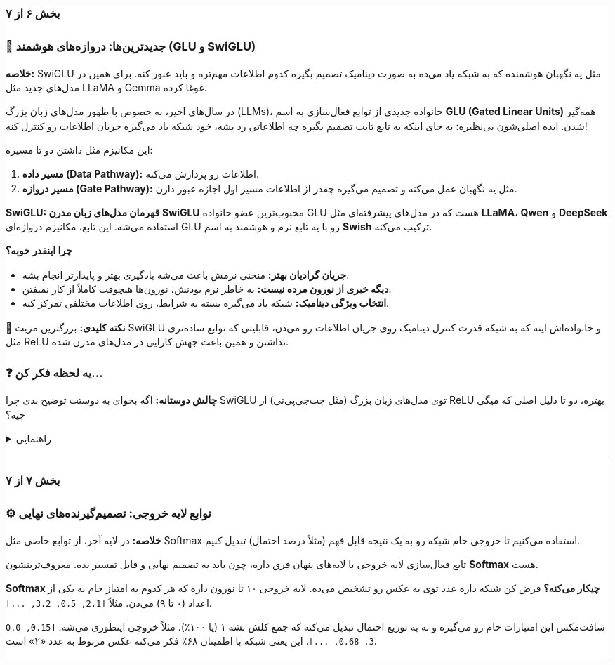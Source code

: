 
### **بخش ۶ از ۷**
### 🚀 جدیدترین‌ها: دروازه‌های هوشمند (GLU و SwiGLU)

**خلاصه:** SwiGLU مثل یه نگهبان هوشمنده که به شبکه یاد می‌ده به صورت دینامیک تصمیم بگیره کدوم اطلاعات مهم‌تره و باید عبور کنه. برای همین در مدل‌های جدید مثل LLaMA و Gemma غوغا کرده.

در سال‌های اخیر، به خصوص با ظهور مدل‌های زبان بزرگ (LLMs)، خانواده جدیدی از توابع فعال‌سازی به اسم **GLU (Gated Linear Units)** همه‌گیر شدن. ایده اصلی‌شون بی‌نظیره: به جای اینکه یه تابع ثابت تصمیم بگیره چه اطلاعاتی رد بشه، خود شبکه یاد می‌گیره جریان اطلاعات رو کنترل کنه!

این مکانیزم مثل داشتن دو تا مسیره:
1.  **مسیر داده (Data Pathway):** اطلاعات رو پردازش می‌کنه.
2.  **مسیر دروازه (Gate Pathway):** مثل یه نگهبان عمل می‌کنه و تصمیم می‌گیره چقدر از اطلاعات مسیر اول اجازه عبور دارن.

**SwiGLU: قهرمان مدل‌های زبان مدرن**
**SwiGLU** محبوب‌ترین عضو خانواده GLU هست که در مدل‌های پیشرفته‌ای مثل **LLaMA**، **Qwen** و **DeepSeek** استفاده می‌شه. این تابع، مکانیزم دروازه‌ای GLU رو با یه تابع نرم و هوشمند به اسم **Swish** ترکیب می‌کنه.

**چرا اینقدر خوبه؟**
*   **جریان گرادیان بهتر:** منحنی نرمش باعث می‌شه یادگیری بهتر و پایدارتر انجام بشه.
*   **دیگه خبری از نورون مرده نیست:** به خاطر نرم بودنش، نورون‌ها هیچوقت کاملاً از کار نمیفتن.
*   **انتخاب ویژگی دینامیک:** شبکه یاد می‌گیره بسته به شرایط، روی اطلاعات مختلفی تمرکز کنه.

📌 **نکته کلیدی:** بزرگترین مزیت SwiGLU و خانواده‌اش اینه که به شبکه قدرت کنترل دینامیک روی جریان اطلاعات رو می‌دن، قابلیتی که توابع ساده‌تری مثل ReLU نداشتن و همین باعث جهش کارایی در مدل‌های مدرن شده.

### ❓ یه لحظه فکر کن...
**چالش دوستانه:** اگه بخوای به دوستت توضیح بدی چرا SwiGLU توی مدل‌های زبان بزرگ (مثل چت‌جی‌پی‌تی) از ReLU بهتره، دو تا دلیل اصلی که میگی چیه؟
<details><summary>راهنمایی</summary></details>

---

### **بخش ۷ از ۷**
### ⚙️ توابع لایه خروجی: تصمیم‌گیرنده‌های نهایی

**خلاصه:** در لایه آخر، از توابع خاصی مثل Softmax استفاده می‌کنیم تا خروجی خام شبکه رو به یک نتیجه قابل فهم (مثلاً درصد احتمال) تبدیل کنیم.

تابع فعال‌سازی لایه خروجی با لایه‌های پنهان فرق داره، چون باید یه تصمیم نهایی و قابل تفسیر بده. معروف‌ترینشون **Softmax** هست.

**Softmax چیکار می‌کنه؟**
فرض کن شبکه داره عدد توی یه عکس رو تشخیص می‌ده. لایه خروجی ۱۰ تا نورون داره که هر کدوم یه امتیاز خام به یکی از اعداد (۰ تا ۹) می‌دن. مثلاً `[2.1, 0.5, 3.2, ...]`.

سافت‌مکس این امتیازات خام رو می‌گیره و به یه توزیع احتمال تبدیل می‌کنه که جمع کلش بشه ۱ (یا ۱۰۰٪). مثلاً خروجی اینطوری می‌شه: `[0.15, 0.03, 0.68, ...]`.
این یعنی شبکه با اطمینان ۶۸٪ فکر می‌کنه عکس مربوط به عدد «۲» است.

---